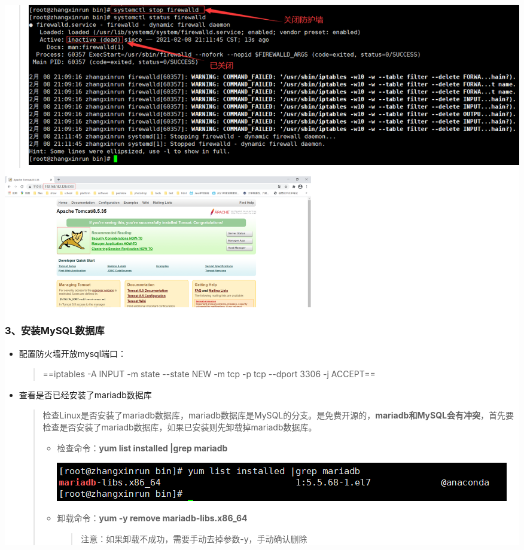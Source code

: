  >   ![1612761199921](images\1612761199921.png)

  <img src="images\1612760792302.png" alt="1612760792302" style="zoom:50%;" />

### 3、安装MySQL数据库

- 配置防火墙开放mysql端口：

  > ==iptables -A INPUT -m state --state NEW -m tcp -p tcp --dport 3306 -j ACCEPT==

- 查看是否已经安装了mariadb数据库

  > 检查Linux是否安装了mariadb数据库，mariadb数据库是MySQL的分支。是免费开源的，**mariadb和MySQL会有冲突**，首先要检查是否安装了mariadb数据库，如果已安装则先卸载掉mariadb数据库。
  >
  > - 检查命令：**yum list installed |grep mariadb**
  >
  >   ![1612761592758](images\1612761592758.png)
  >
  > - 卸载命令：**yum -y remove mariadb-libs.x86_64**
  >
  >   > 注意：如果卸载不成功，需要手动去掉参数-y，手动确认删除
  >